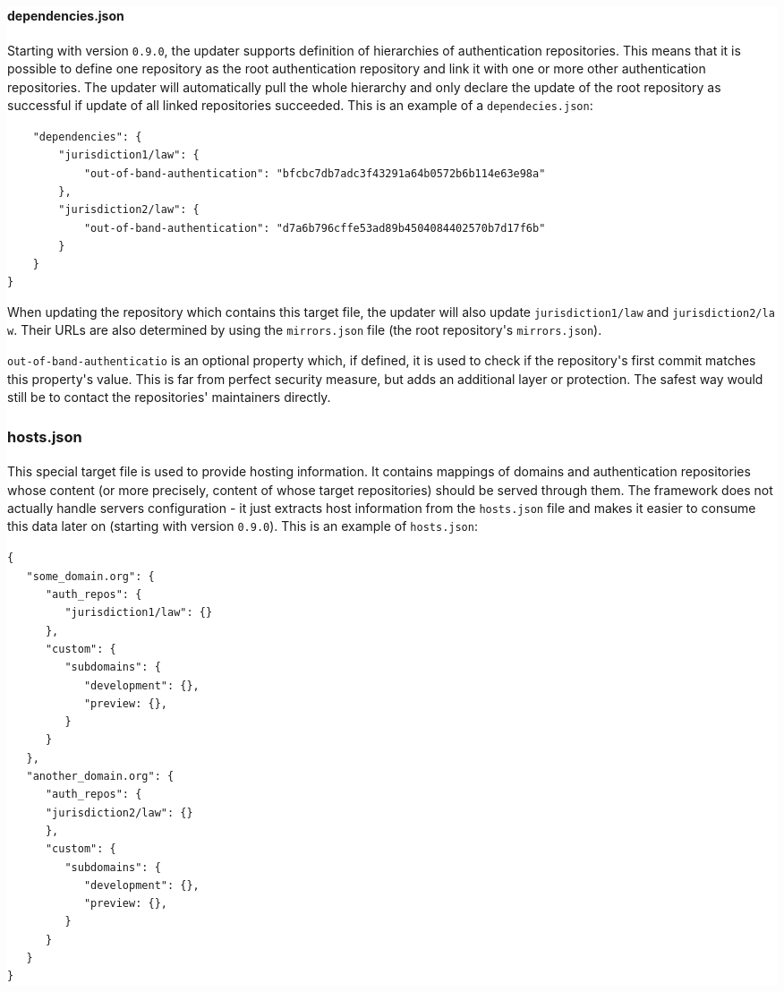 #### dependencies.json

Starting with version `0.9.0`, the updater supports definition of hierarchies of authentication repositories. This means that it is possible to define one repository as the root authentication repository and link it with one or more other authentication repositories. The updater will automatically pull the whole hierarchy and only declare the update of the root repository as successful if update of all linked repositories succeeded. This is an example of a `dependecies.json`:

```{
    "dependencies": {
        "jurisdiction1/law": {
            "out-of-band-authentication": "bfcbc7db7adc3f43291a64b0572b6b114e63e98a"
        },
        "jurisdiction2/law": {
            "out-of-band-authentication": "d7a6b796cffe53ad89b4504084402570b7d17f6b"
        }
    }
}
```

When updating the repository which contains this target file, the updater will also update `jurisdiction1/law` and `jurisdiction2/law`. Their URLs are also determined by using the `mirrors.json` file (the root repository's `mirrors.json`).

`out-of-band-authenticatio` is an optional property which, if defined, it is used to check if the repository's first commit matches this property's value. This is far from perfect security measure, but adds an additional layer or protection. The safest way would still be to contact the repositories' maintainers directly.

### hosts.json

This special target file is used to provide hosting information. It contains mappings of domains and authentication repositories whose content (or more precisely, content of whose target repositories) should be served through them. The framework does not actually
handle servers configuration - it just extracts host information from the `hosts.json` file and makes it easier to consume this data later on (starting with version `0.9.0`). This is an example of `hosts.json`:

```
{
   "some_domain.org": {
      "auth_repos": {
         "jurisdiction1/law": {}
      },
      "custom": {
         "subdomains": {
            "development": {},
            "preview: {},
         }
      }
   },
   "another_domain.org": {
      "auth_repos": {
      "jurisdiction2/law": {}
      },
      "custom": {
         "subdomains": {
            "development": {},
            "preview: {},
         }
      }
   }
}
```

